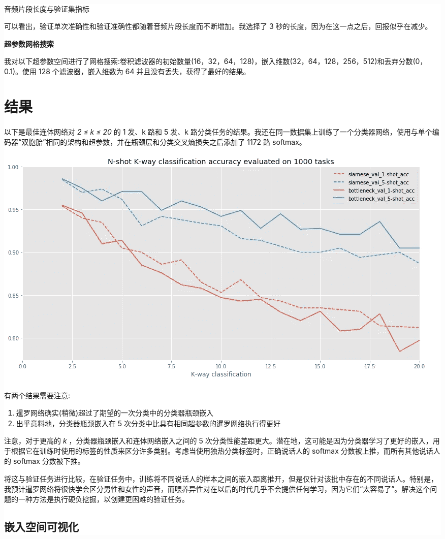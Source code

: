 音频片段长度与验证集指标

可以看出，验证单次准确性和验证准确性都随着音频片段长度而不断增加。我选择了 3 秒的长度，因为在这一点之后，回报似乎在减少。

**超参数网格搜索**

我对以下超参数空间进行了网格搜索:卷积滤波器的初始数量(16，32，64，128)，嵌入维数(32，64，128，256，512)和丢弃分数(0，0.1)。使用 128 个滤波器，嵌入维数为 64 并且没有丢失，获得了最好的结果。

# 结果

以下是最佳连体网络对 *2 ≤ k ≤ 20* 的 1 发、k 路和 5 发、k 路分类任务的结果。我还在同一数据集上训练了一个分类器网络，使用与单个编码器“双胞胎”相同的架构和超参数，并在瓶颈层和分类交叉熵损失之后添加了 1172 路 softmax。

![](img/66049f208dba336fc3b2d4d7491ad83e.png)

有两个结果需要注意:

1.  暹罗网络确实(稍微)超过了期望的一次分类中的分类器瓶颈嵌入
2.  出乎意料地，分类器瓶颈嵌入在 5 次分类中比具有相同超参数的暹罗网络执行得更好

注意，对于更高的 *k* ，分类器瓶颈嵌入和连体网络嵌入之间的 5 次分类性能差距更大。潜在地，这可能是因为分类器学习了更好的嵌入，用于根据它在训练时使用的标签的性质来区分许多类别。考虑当使用独热分类标签时，正确说话人的 softmax 分数被上推，而所有其他说话人的 softmax 分数被下推。

将这与验证任务进行比较，在验证任务中，训练将不同说话人的样本之间的嵌入距离推开，但是仅针对该批中存在的不同说话人。特别是，我预计暹罗网络将很快学会区分男性和女性的声音，而喂养异性对在以后的时代几乎不会提供任何学习，因为它们“太容易了”。解决这个问题的一种方法是执行硬负挖掘，以创建更困难的验证任务。

## 嵌入空间可视化
